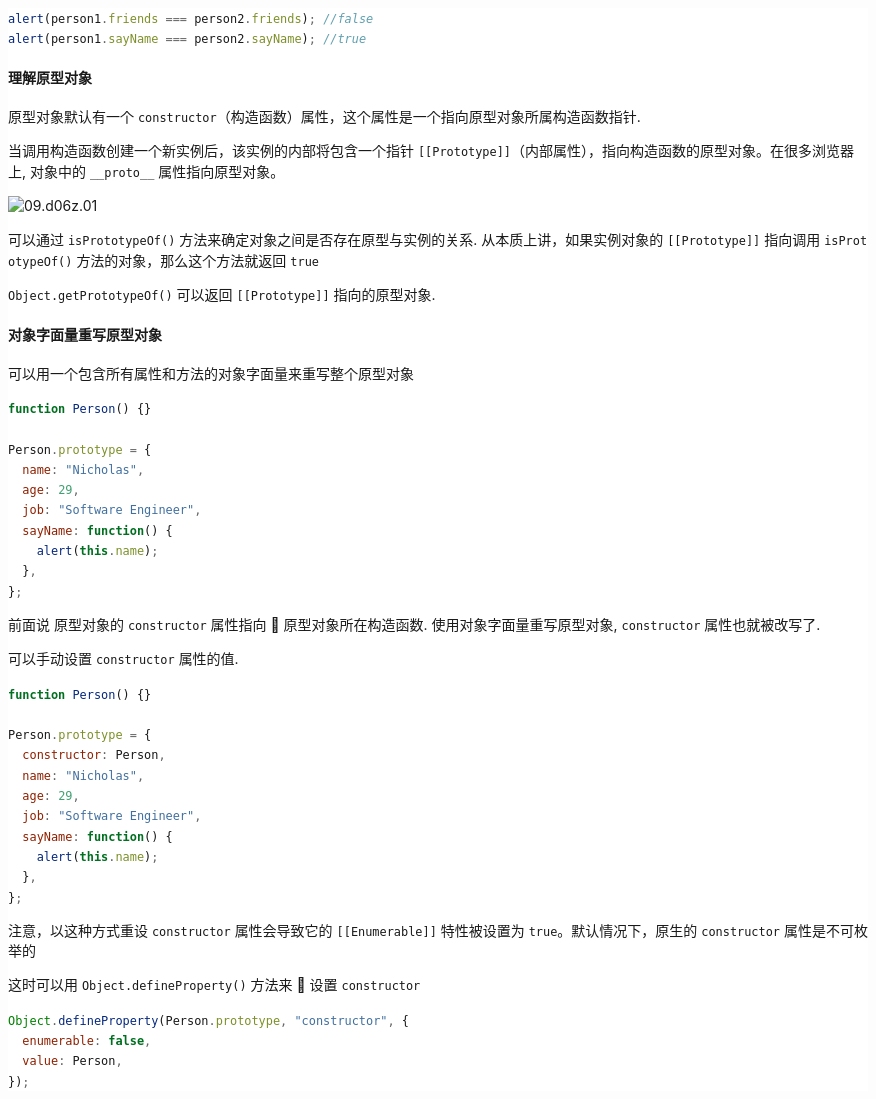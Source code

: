 ```js
alert(person1.friends === person2.friends); //false
alert(person1.sayName === person2.sayName); //true
```

#### 理解原型对象

原型对象默认有一个 `constructor`（构造函数）属性，这个属性是一个指向原型对象所属构造函数指针.

当调用构造函数创建一个新实例后，该实例的内部将包含一个指针 `[[Prototype]]`（内部属性），指向构造函数的原型对象。在很多浏览器上, 对象中的 `__proto__` 属性指向原型对象。

![09.d06z.01](https://i.imgur.com/vXPA5Ds.png)

可以通过 `isPrototypeOf()` 方法来确定对象之间是否存在原型与实例的关系. 从本质上讲，如果实例对象的 `[[Prototype]]` 指向调用 `isPrototypeOf()` 方法的对象，那么这个方法就返回 `true`

`Object.getPrototypeOf()` 可以返回 `[[Prototype]]` 指向的原型对象.

#### 对象字面量重写原型对象

可以用一个包含所有属性和方法的对象字面量来重写整个原型对象

```js
function Person() {}

Person.prototype = {
  name: "Nicholas",
  age: 29,
  job: "Software Engineer",
  sayName: function() {
    alert(this.name);
  },
};
```

前面说 原型对象的 `constructor` 属性指向  原型对象所在构造函数. 使用对象字面量重写原型对象, `constructor` 属性也就被改写了.

可以手动设置 `constructor` 属性的值.

```js
function Person() {}

Person.prototype = {
  constructor: Person,
  name: "Nicholas",
  age: 29,
  job: "Software Engineer",
  sayName: function() {
    alert(this.name);
  },
};
```

注意，以这种方式重设 `constructor` 属性会导致它的 `[[Enumerable]]` 特性被设置为 `true`。默认情况下，原生的 `constructor` 属性是不可枚举的

这时可以用 `Object.defineProperty()` 方法来  设置 `constructor`

```js
Object.defineProperty(Person.prototype, "constructor", {
  enumerable: false,
  value: Person,
});
```
